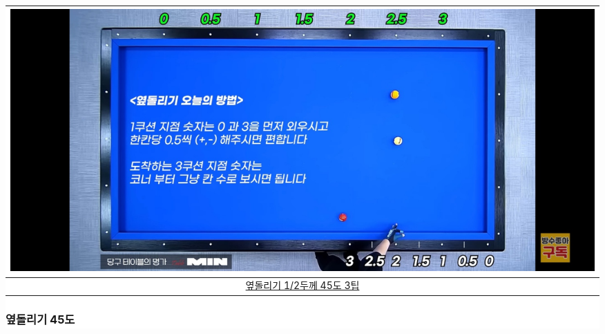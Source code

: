 | [![옆돌리기 1/2두께 45도 3팁](/images/%EC%98%86%EB%8F%8C%EB%A6%AC%EA%B8%B0%2045%EB%8F%84.png)](/images/%EC%98%86%EB%8F%8C%EB%A6%AC%EA%B8%B0%2045%EB%8F%84.png) |
| :---: |
| [옆돌리기 1/2두께 45도 3팁](https://youtu.be/hWWACPzduy0) |

### 옆돌리기 45도
